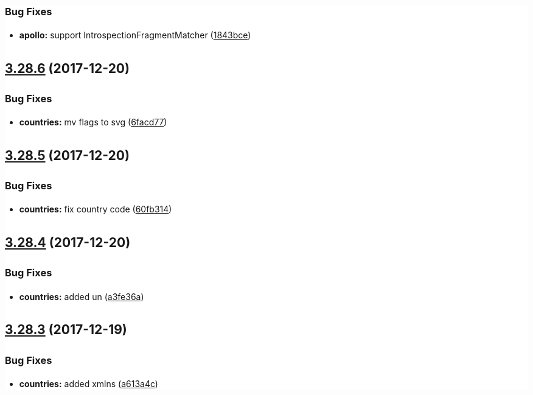 
### Bug Fixes

* **apollo:** support IntrospectionFragmentMatcher ([1843bce](https://github.com/tmotx/graphql-tower/commit/1843bce))




<a name="3.28.6"></a>
## [3.28.6](https://github.com/tmotx/graphql-tower/compare/v3.28.5...v3.28.6) (2017-12-20)


### Bug Fixes

* **countries:** mv flags to svg ([6facd77](https://github.com/tmotx/graphql-tower/commit/6facd77))




<a name="3.28.5"></a>
## [3.28.5](https://github.com/tmotx/graphql-tower/compare/v3.28.4...v3.28.5) (2017-12-20)


### Bug Fixes

* **countries:** fix country code ([60fb314](https://github.com/tmotx/graphql-tower/commit/60fb314))




<a name="3.28.4"></a>
## [3.28.4](https://github.com/tmotx/graphql-tower/compare/v3.28.3...v3.28.4) (2017-12-20)


### Bug Fixes

* **countries:** added un ([a3fe36a](https://github.com/tmotx/graphql-tower/commit/a3fe36a))




<a name="3.28.3"></a>
## [3.28.3](https://github.com/tmotx/graphql-tower/compare/v3.28.2...v3.28.3) (2017-12-19)


### Bug Fixes

* **countries:** added xmlns ([a613a4c](https://github.com/tmotx/graphql-tower/commit/a613a4c))



